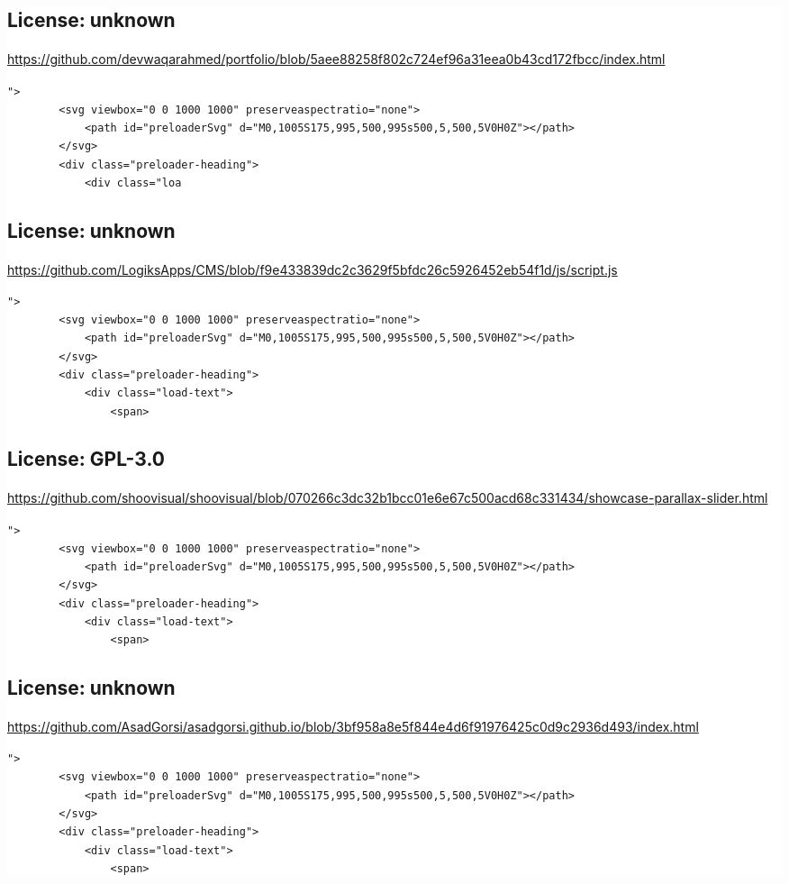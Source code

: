 ## License: unknown
https://github.com/devwaqarahmed/portfolio/blob/5aee88258f802c724ef96a31eea0b43cd172fbcc/index.html

```
">
        <svg viewbox="0 0 1000 1000" preserveaspectratio="none">
            <path id="preloaderSvg" d="M0,1005S175,995,500,995s500,5,500,5V0H0Z"></path>
        </svg>
        <div class="preloader-heading">
            <div class="loa
```


## License: unknown
https://github.com/LogiksApps/CMS/blob/f9e433839dc2c3629f5bfdc26c5926452eb54f1d/js/script.js

```
">
        <svg viewbox="0 0 1000 1000" preserveaspectratio="none">
            <path id="preloaderSvg" d="M0,1005S175,995,500,995s500,5,500,5V0H0Z"></path>
        </svg>
        <div class="preloader-heading">
            <div class="load-text">
                <span>
```


## License: GPL-3.0
https://github.com/shoovisual/shoovisual/blob/070266c3dc32b1bcc01e6e67c500acd68c331434/showcase-parallax-slider.html

```
">
        <svg viewbox="0 0 1000 1000" preserveaspectratio="none">
            <path id="preloaderSvg" d="M0,1005S175,995,500,995s500,5,500,5V0H0Z"></path>
        </svg>
        <div class="preloader-heading">
            <div class="load-text">
                <span>
```


## License: unknown
https://github.com/AsadGorsi/asadgorsi.github.io/blob/3bf958a8e5f844e4d6f91976425c0d9c2936d493/index.html

```
">
        <svg viewbox="0 0 1000 1000" preserveaspectratio="none">
            <path id="preloaderSvg" d="M0,1005S175,995,500,995s500,5,500,5V0H0Z"></path>
        </svg>
        <div class="preloader-heading">
            <div class="load-text">
                <span>
```
